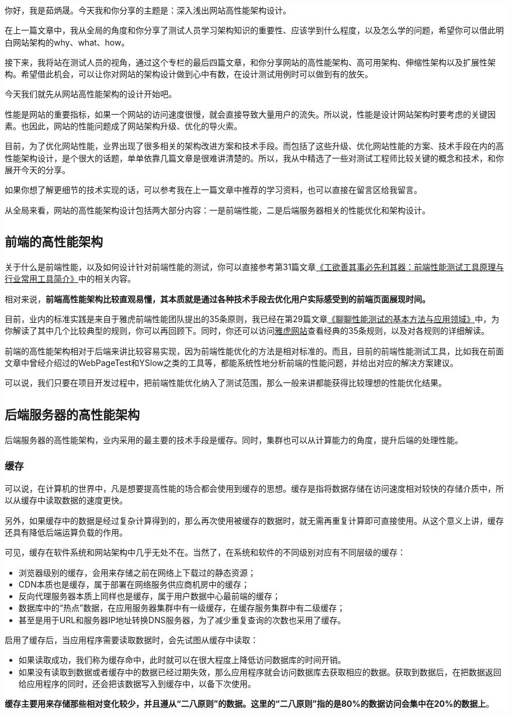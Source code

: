 你好，我是茹炳晟。今天我和你分享的主题是：深入浅出网站高性能架构设计。

在上一篇文章中，我从全局的角度和你分享了测试人员学习架构知识的重要性、应该学到什么程度，以及怎么学的问题，希望你可以借此明白网站架构的why、what、how。

接下来，我将站在测试人员的视角，通过这个专栏的最后四篇文章，和你分享网站的高性能架构、高可用架构、伸缩性架构以及扩展性架构。希望借此机会，可以让你对网站的架构设计做到心中有数，在设计测试用例时可以做到有的放矢。

今天我们就先从网站高性能架构的设计开始吧。

性能是网站的重要指标，如果一个网站的访问速度很慢，就会直接导致大量用户的流失。所以说，性能是设计网站架构时要考虑的关键因素。也因此，网站的性能问题成了网站架构升级、优化的导火索。

目前，为了优化网站性能，业界出现了很多相关的架构改进方案和技术手段。而包括了这些升级、优化网站性能的方案、技术手段在内的高性能架构设计，是个很大的话题，单单依靠几篇文章是很难讲清楚的。所以，我从中精选了一些对测试工程师比较关键的概念和技术，和你展开今天的分享。

如果你想了解更细节的技术实现的话，可以参考我在上一篇文章中推荐的学习资料，也可以直接在留言区给我留言。

从全局来看，网站的高性能架构设计包括两大部分内容：一是前端性能，二是后端服务器相关的性能优化和架构设计。

## 前端的高性能架构

关于什么是前端性能，以及如何设计针对前端性能的测试，你可以直接参考第31篇文章[《工欲善其事必先利其器：前端性能测试工具原理与行业常用工具简介》](https://time.geekbang.org/column/article/17935)中的相关内容。

相对来说，**前端高性能架构比较直观易懂，其本质就是通过各种技术手段去优化用户实际感受到的前端页面展现时间。**

目前，业内的标准实践是来自于雅虎前端性能团队提出的35条原则，我已经在第29篇文章[《聊聊性能测试的基本方法与应用领域》](https://time.geekbang.org/column/article/14832)中，为你解读了其中几个比较典型的规则，你可以再回顾下。同时，你还可以访问[雅虎网站](https://developer.yahoo.com/performance/rules.html?guccounter=1)查看经典的35条规则，以及对各规则的详细解读。

前端的高性能架构相对于后端来讲比较容易实现，因为前端性能优化的方法是相对标准的。而且，目前的前端性能测试工具，比如我在前面文章中曾经介绍过的WebPageTest和YSlow之类的工具等，都能系统性地分析前端的性能问题，并给出对应的解决方案建议。

可以说，我们只要在项目开发过程中，把前端性能优化纳入了测试范围，那么一般来讲都能获得比较理想的性能优化结果。

## 后端服务器的高性能架构

后端服务器的高性能架构，业内采用的最主要的技术手段是缓存。同时，集群也可以从计算能力的角度，提升后端的处理性能。

### 缓存

可以说，在计算机的世界中，凡是想要提高性能的场合都会使用到缓存的思想。缓存是指将数据存储在访问速度相对较快的存储介质中，所以从缓存中读取数据的速度更快。

另外，如果缓存中的数据是经过复杂计算得到的，那么再次使用被缓存的数据时，就无需再重复计算即可直接使用。从这个意义上讲，缓存还具有降低后端运算负载的作用。

可见，缓存在软件系统和网站架构中几乎无处不在。当然了，在系统和软件的不同级别对应有不同层级的缓存：

- 浏览器级别的缓存，会用来存储之前在网络上下载过的静态资源；
- CDN本质也是缓存，属于部署在网络服务供应商机房中的缓存；
- 反向代理服务器本质上同样也是缓存，属于用户数据中心最前端的缓存；
- 数据库中的“热点”数据，在应用服务器集群中有一级缓存，在缓存服务集群中有二级缓存；
- 甚至是用于URL和服务器IP地址转换DNS服务器，为了减少重复查询的次数也采用了缓存。

启用了缓存后，当应用程序需要读取数据时，会先试图从缓存中读取：

- 如果读取成功，我们称为缓存命中，此时就可以在很大程度上降低访问数据库的时间开销。
- 如果没有读取到数据或者缓存中的数据已经过期失效，那么应用程序就会访问数据库去获取相应的数据。获取到数据后，在把数据返回给应用程序的同时，还会把该数据写入到缓存中，以备下次使用。

**缓存主要用来存储那些相对变化较少，并且遵从“二八原则”的数据。这里的“二八原则”指的是80%的数据访问会集中在20%的数据上**。
